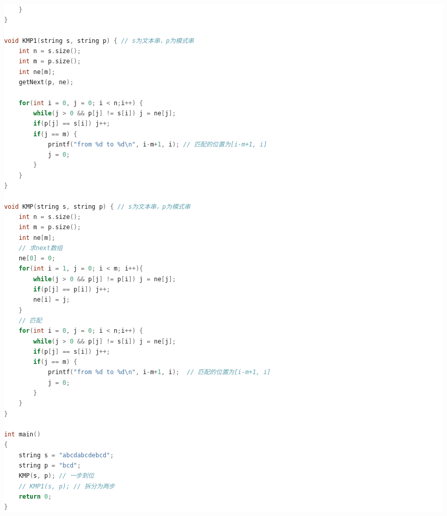 ```cpp
    }
}

void KMP1(string s, string p) { // s为文本串，p为模式串
    int n = s.size();
    int m = p.size();
    int ne[m];
    getNext(p, ne);

    for(int i = 0, j = 0; i < n;i++) {
        while(j > 0 && p[j] != s[i]) j = ne[j];
        if(p[j] == s[i]) j++;
        if(j == m) {
            printf("from %d to %d\n", i-m+1, i); // 匹配的位置为[i-m+1, i]
            j = 0;
        }
    }
}

void KMP(string s, string p) { // s为文本串，p为模式串
    int n = s.size();
    int m = p.size();
    int ne[m];
    // 求next数组
    ne[0] = 0;
    for(int i = 1, j = 0; i < m; i++){
        while(j > 0 && p[j] != p[i]) j = ne[j];
        if(p[j] == p[i]) j++;
        ne[i] = j;
    }
    // 匹配
    for(int i = 0, j = 0; i < n;i++) {
        while(j > 0 && p[j] != s[i]) j = ne[j];
        if(p[j] == s[i]) j++;
        if(j == m) {
            printf("from %d to %d\n", i-m+1, i);  // 匹配的位置为[i-m+1, i]
            j = 0;
        }
    }
}

int main()
{
    string s = "abcdabcdebcd";
    string p = "bcd";
    KMP(s, p); // 一步到位
    // KMP1(s, p); // 拆分为两步
    return 0;
}
```
